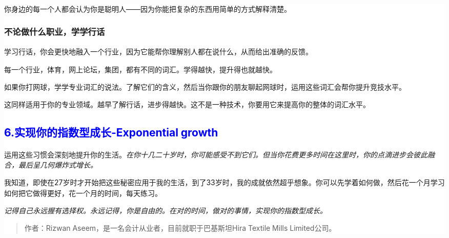 你身边的每一个人都会认为你是聪明人——因为你能把复杂的东西用简单的方式解释清楚。

### 不论做什么职业，学学行话

学习行话，你会更快地融入一个行业，因为它能帮你理解别人都在说什么，从而给出准确的反馈。

每一个行业，体育，网上论坛，集团，都有不同的词汇。学得越快，提升得也就越快。

如果你打网球，学学专业词汇的说法。了解它们的含义，然后当你跟你的朋友聊起网球时，运用这些词汇会帮你提升竞技水平。

这同样适用于你的专业领域。越早了解行话，进步得越快。这不是一种技术，你要用它来提高你的整体的词汇水平。

<h2 style="color:blue;">6.实现你的指数型成长-Exponential growth </h2>

运用这些习惯会深刻地提升你的生活。_在你十几二十岁时，你可能感受不到它们。但当你花费更多时间在这里时，你的点滴进步会彼此融合，最后呈几何爆炸式增长。_

我知道，即使在27岁时才开始把这些秘密应用于我的生活，到了33岁时，我的成就依然超乎想象。你可以先学着如何做，然后花一个月学习如何把它做得更好，花一个月的时间，每天练习。

_记得自己永远握有选择权。永远记得，你是自由的。在对的时间，做对的事情，实现你的指数型成长。_

>  作者：Rizwan Aseem，是一名会计从业者，目前就职于巴基斯坦Hira Textile Mills Limited公司。






